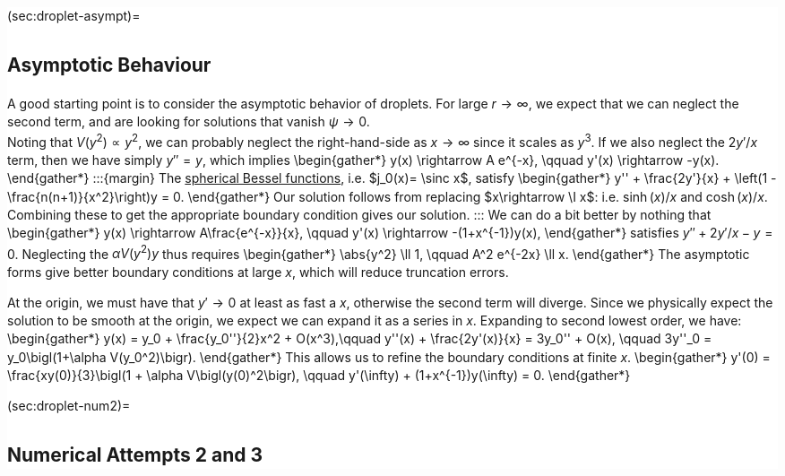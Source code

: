 (sec:droplet-asympt)=
## Asymptotic Behaviour

A good starting point is to consider the asymptotic behavior of droplets.  For large $r\rightarrow
\infty$, we expect that we can neglect the second term, and are looking for solutions
that vanish $\psi \rightarrow 0$.  
Noting that $V(y^2) \propto y^2$, we can probably neglect the right-hand-side as $x \rightarrow
\infty$ since it scales as $y^3$.  If we also neglect the $2y'/x$ term, then we have
simply $y'' = y$, which implies
\begin{gather*}
  y(x) \rightarrow A e^{-x}, \qquad
  y'(x) \rightarrow -y(x).
\end{gather*}
:::{margin}
The [spherical Bessel functions][], i.e. $j_0(x)= \sinc x$,  satisfy
\begin{gather*}
  y'' + \frac{2y'}{x} + \left(1 - \frac{n(n+1)}{x^2}\right)y = 0.
\end{gather*}
Our solution follows from replacing $x\rightarrow \I x$: i.e. $\sinh(x)/x$ and
$\cosh(x)/x$.  Combining these to get the appropriate boundary condition gives our
solution.
:::
We can do a bit better by nothing that
\begin{gather*}
  y(x) \rightarrow A\frac{e^{-x}}{x}, \qquad
  y'(x) \rightarrow -(1+x^{-1})y(x),
\end{gather*}
satisfies $y'' + 2y'/x - y = 0$.  Neglecting the $\alpha V(y^2)y$ thus requires
\begin{gather*}
  \abs{y^2} \ll 1, \qquad A^2 e^{-2x} \ll x.
\end{gather*}
The asymptotic forms give better boundary conditions at large $x$, which will reduce
truncation errors.

At the origin, we must have that $y' \rightarrow 0$ at least as fast a $x$, otherwise
the second term will diverge.  Since we physically expect the solution to be smooth at
the origin, we expect we can expand it as a series in $x$.  Expanding to second lowest
order, we have:
\begin{gather*}
  y(x) = y_0 + \frac{y_0''}{2}x^2 + O(x^3),\qquad
  y''(x) + \frac{2y'(x)}{x} = 3y_0'' + O(x), \qquad
  3y''_0 = y_0\bigl(1+\alpha V(y_0^2)\bigr).
\end{gather*}
This allows us to refine the boundary conditions at finite $x$.
\begin{gather*}
  y'(0) = \frac{xy(0)}{3}\bigl(1 + \alpha V\bigl(y(0)^2\bigr), \qquad
  y'(\infty) + (1+x^{-1})y(\infty) = 0.
\end{gather*}

(sec:droplet-num2)=
## Numerical Attempts 2 and 3


[Bessel functions]: <https://en.wikipedia.org/wiki/Bessel_function>
[spherical Bessel functions]: <https://en.wikipedia.org/wiki/Bessel_function#Spherical_Bessel_functions:_jn,_yn>
[GPE]: <https://en.wikipedia.org/wiki/Gross%E2%80%93Pitaevskii_equation>